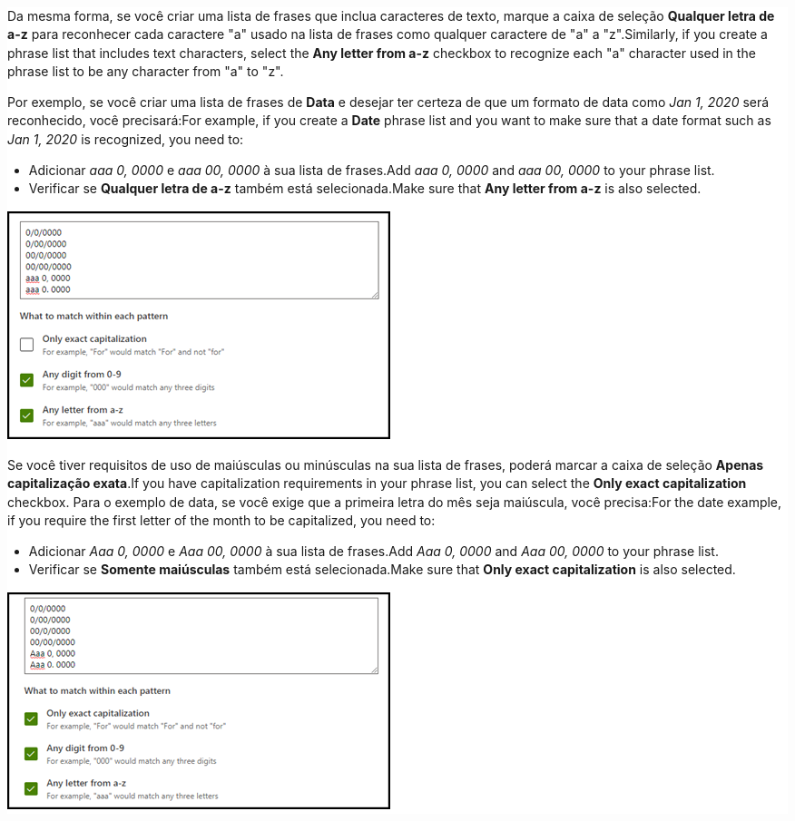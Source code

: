 <span data-ttu-id="b6337-133">Da mesma forma, se você criar uma lista de frases que inclua caracteres de texto, marque a caixa de seleção **Qualquer letra de a-z** para reconhecer cada caractere "a" usado na lista de frases como qualquer caractere de "a" a "z".</span><span class="sxs-lookup"><span data-stu-id="b6337-133">Similarly, if you create a phrase list that includes text characters, select the **Any letter from a-z** checkbox to recognize each "a" character used in the phrase list to be any character from "a" to "z".</span></span>

<span data-ttu-id="b6337-134">Por exemplo, se você criar uma lista de frases de **Data** e desejar ter certeza de que um formato de data como *Jan 1, 2020* será reconhecido, você precisará:</span><span class="sxs-lookup"><span data-stu-id="b6337-134">For example, if you create a **Date** phrase list and you want to make sure that a date format such as *Jan 1, 2020* is recognized, you need to:</span></span>

- <span data-ttu-id="b6337-135">Adicionar *aaa 0, 0000* e *aaa 00, 0000* à sua lista de frases.</span><span class="sxs-lookup"><span data-stu-id="b6337-135">Add *aaa 0, 0000* and *aaa 00, 0000* to your phrase list.</span></span>
- <span data-ttu-id="b6337-136">Verificar se **Qualquer letra de a-z** também está selecionada.</span><span class="sxs-lookup"><span data-stu-id="b6337-136">Make sure that **Any letter from a-z** is also selected.</span></span>

![Qualquer letra de a-z](../media/content-understanding/any-letter.png)

<span data-ttu-id="b6337-138">Se você tiver requisitos de uso de maiúsculas ou minúsculas na sua lista de frases, poderá marcar a caixa de seleção **Apenas capitalização exata**.</span><span class="sxs-lookup"><span data-stu-id="b6337-138">If you have capitalization requirements in your phrase list, you can select the **Only exact capitalization** checkbox.</span></span> <span data-ttu-id="b6337-139">Para o exemplo de data, se você exige que a primeira letra do mês seja maiúscula, você precisa:</span><span class="sxs-lookup"><span data-stu-id="b6337-139">For the date example, if you require the first letter of the month to be capitalized, you need to:</span></span>

- <span data-ttu-id="b6337-140">Adicionar *Aaa 0, 0000* e *Aaa 00, 0000* à sua lista de frases.</span><span class="sxs-lookup"><span data-stu-id="b6337-140">Add *Aaa 0, 0000* and *Aaa 00, 0000* to your phrase list.</span></span>
- <span data-ttu-id="b6337-141">Verificar se **Somente maiúsculas** também está selecionada.</span><span class="sxs-lookup"><span data-stu-id="b6337-141">Make sure that **Only exact capitalization** is also selected.</span></span>

![Somente maiúsculas](../media/content-understanding/exact-caps.png)
